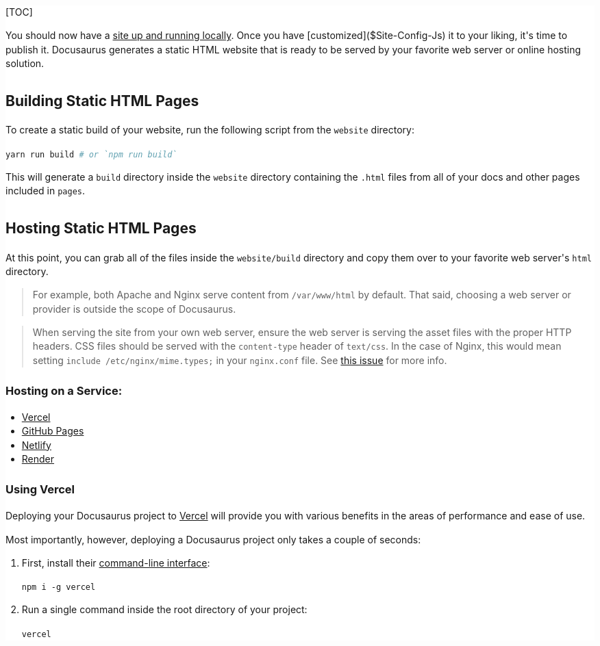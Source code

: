 [TOC]

You should now have a [site up and running locally]($Creating-Your-Site). Once you have [customized]($Site-Config-Js) it to your liking, it's time to publish it. Docusaurus generates a static HTML website that is ready to be served by your favorite web server or online hosting solution.

Building Static HTML Pages
--------------------------

To create a static build of your website, run the following script from the `website` directory:

```bash
yarn run build # or `npm run build`
```

This will generate a `build` directory inside the `website` directory containing the `.html` files from all of your docs and other pages included in `pages`.

Hosting Static HTML Pages
-------------------------

At this point, you can grab all of the files inside the `website/build` directory and copy them over to your favorite web server's `html` directory.

> For example, both Apache and Nginx serve content from `/var/www/html` by default. That said, choosing a web server or provider is outside the scope of Docusaurus.

> When serving the site from your own web server, ensure the web server is serving the asset files with the proper HTTP headers. CSS files should be served with the `content-type` header of `text/css`. In the case of Nginx, this would mean setting `include /etc/nginx/mime.types;` in your `nginx.conf` file. See [this issue](https://github.com/facebook/docusaurus/issues/602) for more info.

### Hosting on a Service:

*   [Vercel](#using-vercel)
*   [GitHub Pages](#using-github-pages)
*   [Netlify](#hosting-on-netlify)
*   [Render](#hosting-on-render)

### Using Vercel

Deploying your Docusaurus project to [Vercel](https://vercel.com/) will provide you with various benefits in the areas of performance and ease of use.

Most importantly, however, deploying a Docusaurus project only takes a couple of seconds:

1.  First, install their [command-line interface](https://vercel.com/download):

    ```
    npm i -g vercel
    ```

2.  Run a single command inside the root directory of your project:

    ```
    vercel
    ```
